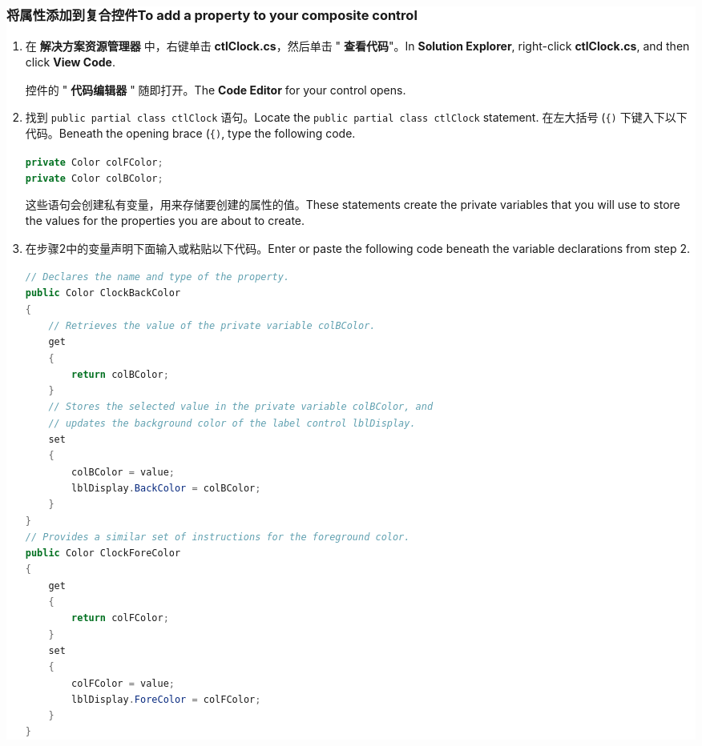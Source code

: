 ### <a name="to-add-a-property-to-your-composite-control"></a><span data-ttu-id="faf1c-157">将属性添加到复合控件</span><span class="sxs-lookup"><span data-stu-id="faf1c-157">To add a property to your composite control</span></span>

1. <span data-ttu-id="faf1c-158">在 **解决方案资源管理器** 中，右键单击 **ctlClock.cs**，然后单击 " **查看代码**"。</span><span class="sxs-lookup"><span data-stu-id="faf1c-158">In **Solution Explorer**, right-click **ctlClock.cs**, and then click **View Code**.</span></span>

     <span data-ttu-id="faf1c-159">控件的 " **代码编辑器** " 随即打开。</span><span class="sxs-lookup"><span data-stu-id="faf1c-159">The **Code Editor** for your control opens.</span></span>

2. <span data-ttu-id="faf1c-160">找到 `public partial class ctlClock` 语句。</span><span class="sxs-lookup"><span data-stu-id="faf1c-160">Locate the `public partial class ctlClock` statement.</span></span> <span data-ttu-id="faf1c-161">在左大括号 (`{)` 下键入下以下代码。</span><span class="sxs-lookup"><span data-stu-id="faf1c-161">Beneath the opening brace (`{)`, type the following code.</span></span>

    ```csharp
    private Color colFColor;
    private Color colBColor;
    ```

     <span data-ttu-id="faf1c-162">这些语句会创建私有变量，用来存储要创建的属性的值。</span><span class="sxs-lookup"><span data-stu-id="faf1c-162">These statements create the private variables that you will use to store the values for the properties you are about to create.</span></span>

3. <span data-ttu-id="faf1c-163">在步骤2中的变量声明下面输入或粘贴以下代码。</span><span class="sxs-lookup"><span data-stu-id="faf1c-163">Enter or paste the following code beneath the variable declarations from step 2.</span></span>

    ```csharp
    // Declares the name and type of the property.
    public Color ClockBackColor
    {
        // Retrieves the value of the private variable colBColor.
        get
        {
            return colBColor;
        }
        // Stores the selected value in the private variable colBColor, and
        // updates the background color of the label control lblDisplay.
        set
        {
            colBColor = value;
            lblDisplay.BackColor = colBColor;
        }
    }
    // Provides a similar set of instructions for the foreground color.
    public Color ClockForeColor
    {
        get
        {
            return colFColor;
        }
        set
        {
            colFColor = value;
            lblDisplay.ForeColor = colFColor;
        }
    }
    ```
